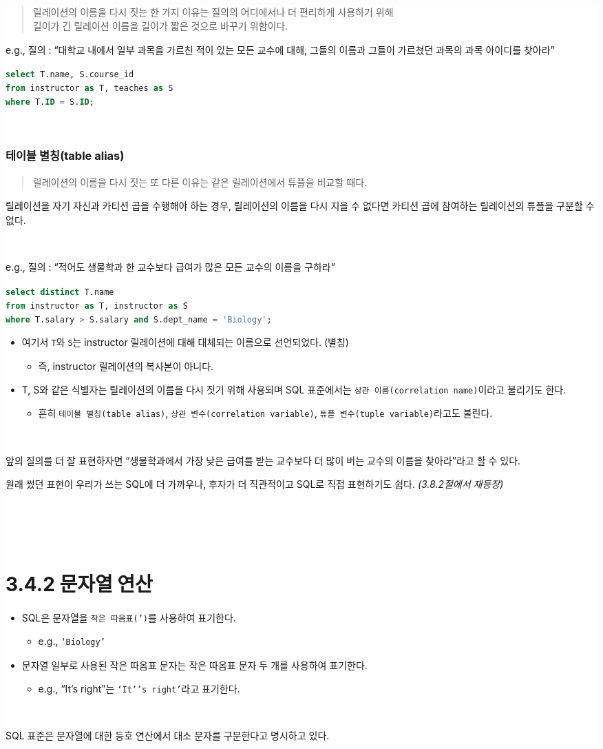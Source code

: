 > 릴레이션의 이름을 다시 짓는 한 가지 이유는 질의의 어디에서나 더 편리하게 사용하기 위해  
> 길이가 긴 릴레이션 이름을 길이가 짧은 것으로 바꾸기 위함이다.

e.g., 질의 : “대학교 내에서 일부 과목을 가르친 적이 있는 모든 교수에 대해, 그들의 이름과 그들이 가르쳤던 과목의 과목 아이디를 찾아라”

```sql
select T.name, S.course_id
from instructor as T, teaches as S
where T.ID = S.ID;
```

<br/>

### 테이블 별칭(table alias)

> 릴레이션의 이름을 다시 짓는 또 다른 이유는 같은 릴레이션에서 튜플을 비교할 때다.

릴레이션을 자기 자신과 카티션 곱을 수행해야 하는 경우, 릴레이션의 이름을 다시 지을 수 없다면 카티션 곱에 참여하는 릴레이션의 튜플을 구분할 수 없다.

<br/>

e.g., 질의 : “적어도 생물학과 한 교수보다 급여가 많은 모든 교수의 이름을 구하라”

```sql
select distinct T.name
from instructor as T, instructor as S
where T.salary > S.salary and S.dept_name = 'Biology';
```

- 여기서 `T`와 `S`는 instructor 릴레이션에 대해 대체되는 이름으로 선언되었다. (별칭)
    - 즉, instructor 릴레이션의 복사본이 아니다.


- T, S와 같은 식별자는 릴레이션의 이름을 다시 짓기 위해 사용되며 SQL 표준에서는 `상관 이름(correlation name)`이라고 불리기도 한다.
    - 흔히 `테이블 별칭(table alias)`, `상관 변수(correlation variable)`, `튜플 변수(tuple variable)`라고도 불린다.

<br/>

앞의 질의를 더 잘 표현하자면 “생물학과에서 가장 낮은 급여를 받는 교수보다 더 많이 버는 교수의 이름을 찾아라”라고 할 수 있다.

원래 썼던 표현이 우리가 쓰는 SQL에 더 가까우나, 후자가 더 직관적이고 SQL로 직접 표현하기도 쉽다. *(3.8.2절에서 재등장)*

<br/>
<br/>
<br/>

# 3.4.2 문자열 연산


- SQL은 문자열을 `작은 따옴표(’)`를 사용하여 표기한다.
    - e.g., `‘Biology’`


- 문자열 일부로 사용된 작은 따옴표 문자는 작은 따옴표 문자 두 개를 사용하여 표기한다.
    - e.g., “It’s right”는 `‘It’’s right’`라고 표기한다.

<br/>

SQL 표준은 문자열에 대한 등호 연산에서 대소 문자를 구분한다고 명시하고 있다.

